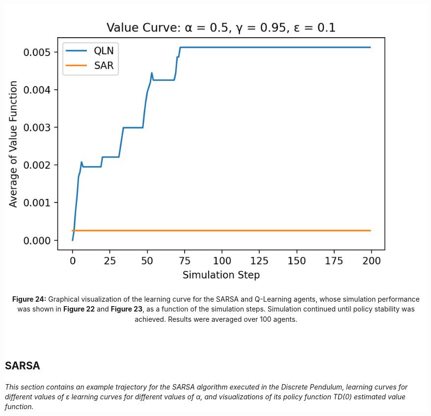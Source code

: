 ![](Example_Results/Pendulum/val_cur.png)
<div style="text-align: center"> <b>Figure 24:</b> Graphical visualization of the learning curve for the SARSA and Q-Learning agents, whose simulation performance was shown in <b>Figure 22</b> and <b>Figure 23</b>, as a function of the simulation steps. Simulation continued until policy stability was achieved. Results were averaged over 100 agents.</div><br /><br />

## SARSA
_This section contains an example trajectory for the SARSA algorithm executed in the Discrete Pendulum, learning curves for different values of &#949; learning curves for different values of 	&#945;, and visualizations of its policy function TD(0) estimated value function._
